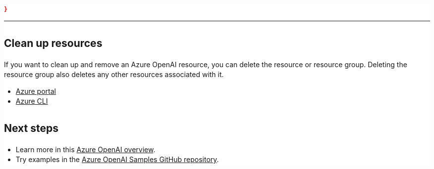```json
}
```


---

## Clean up resources

If you want to clean up and remove an Azure OpenAI resource, you can delete the resource or resource group. Deleting the resource group also deletes any other resources associated with it.

- [Azure portal](../../multi-service-resource.md?pivots=azportal#clean-up-resources)
- [Azure CLI](../../multi-service-resource.md?pivots=azcli#clean-up-resources)

## Next steps

* Learn more in this [Azure OpenAI overview](../overview.md).
* Try examples in the [Azure OpenAI Samples GitHub repository](https://github.com/Azure/openai-samples).

